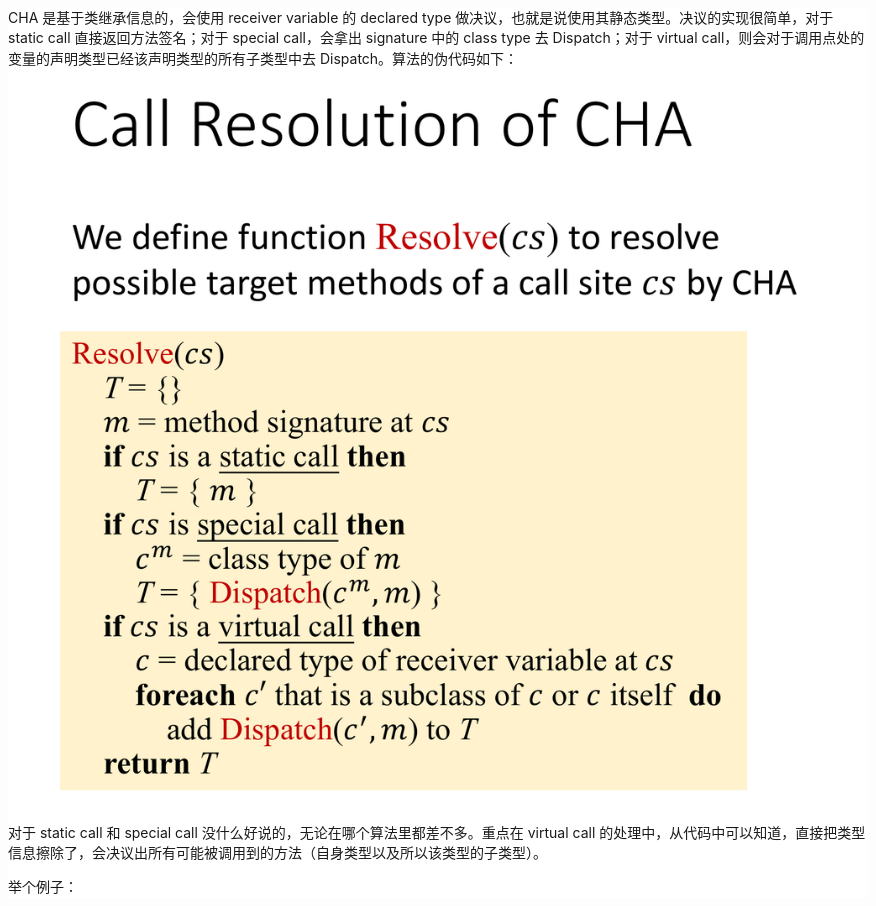 CHA 是基于类继承信息的，会使用 receiver variable 的 declared type 做决议，也就是说使用其静态类型。决议的实现很简单，对于 static call 直接返回方法签名；对于 special call，会拿出 signature 中的 class type 去 Dispatch；对于 virtual call，则会对于调用点处的变量的声明类型已经该声明类型的所有子类型中去 Dispatch。算法的伪代码如下：

![](./imgs/lec5_algorithm_of_call_resolution_of_cha.png)

对于 static call 和 special call 没什么好说的，无论在哪个算法里都差不多。重点在 virtual call 的处理中，从代码中可以知道，直接把类型信息擦除了，会决议出所有可能被调用到的方法（自身类型以及所以该类型的子类型）。

举个例子：
